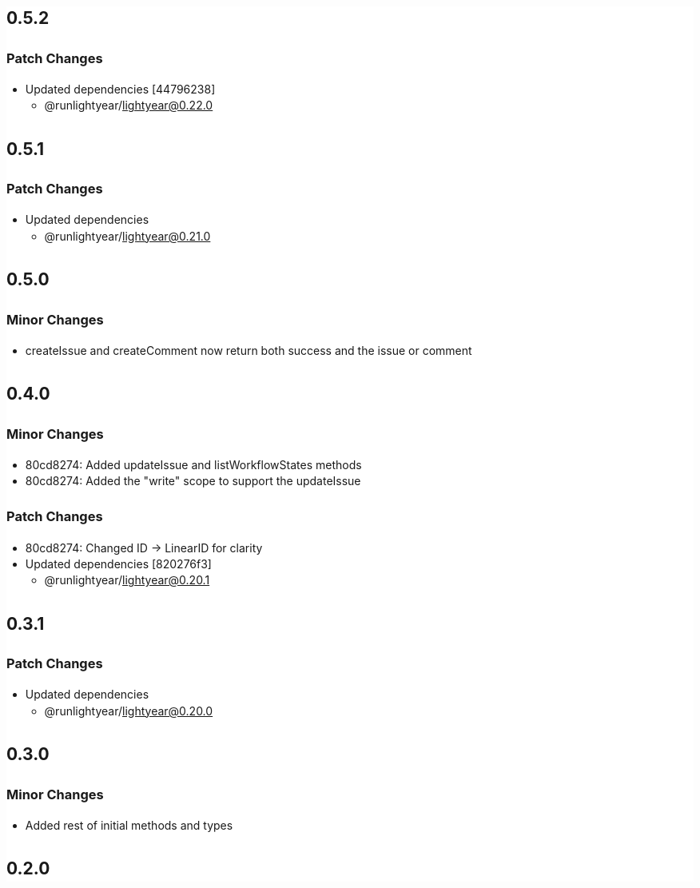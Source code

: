 ## 0.5.2

### Patch Changes

- Updated dependencies [44796238]
  - @runlightyear/lightyear@0.22.0

## 0.5.1

### Patch Changes

- Updated dependencies
  - @runlightyear/lightyear@0.21.0

## 0.5.0

### Minor Changes

- createIssue and createComment now return both success and the issue or comment

## 0.4.0

### Minor Changes

- 80cd8274: Added updateIssue and listWorkflowStates methods
- 80cd8274: Added the "write" scope to support the updateIssue

### Patch Changes

- 80cd8274: Changed ID -> LinearID for clarity
- Updated dependencies [820276f3]
  - @runlightyear/lightyear@0.20.1

## 0.3.1

### Patch Changes

- Updated dependencies
  - @runlightyear/lightyear@0.20.0

## 0.3.0

### Minor Changes

- Added rest of initial methods and types

## 0.2.0
